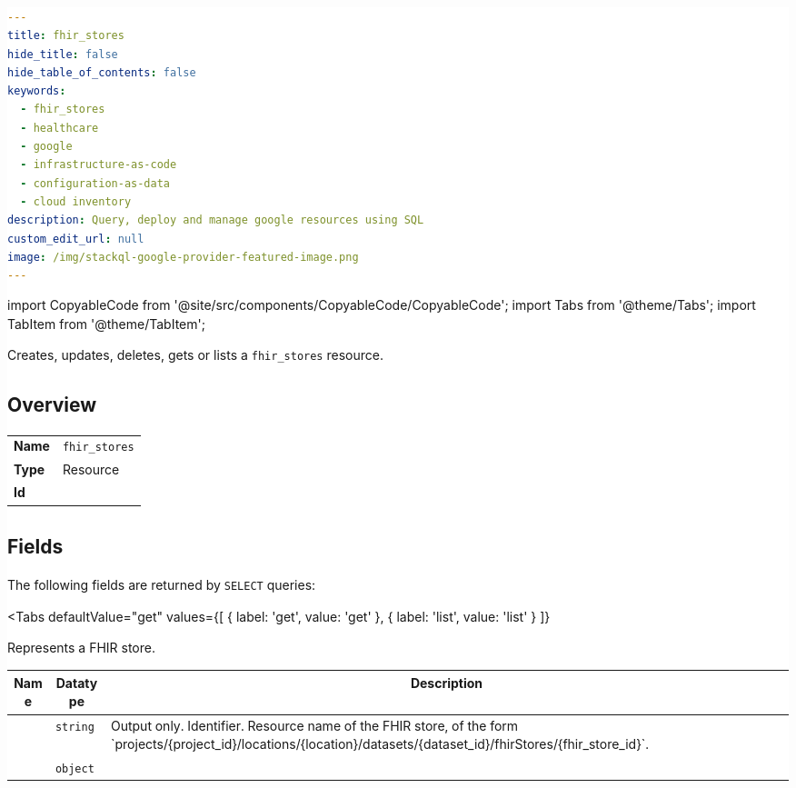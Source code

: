 ```yaml
--- 
title: fhir_stores
hide_title: false
hide_table_of_contents: false
keywords:
  - fhir_stores
  - healthcare
  - google
  - infrastructure-as-code
  - configuration-as-data
  - cloud inventory
description: Query, deploy and manage google resources using SQL
custom_edit_url: null
image: /img/stackql-google-provider-featured-image.png
---
```


import CopyableCode from '@site/src/components/CopyableCode/CopyableCode';
import Tabs from '@theme/Tabs';
import TabItem from '@theme/TabItem';

Creates, updates, deletes, gets or lists a <code>fhir_stores</code> resource.

## Overview
<table><tbody>
<tr><td><b>Name</b></td><td><code>fhir_stores</code></td></tr>
<tr><td><b>Type</b></td><td>Resource</td></tr>
<tr><td><b>Id</b></td><td><CopyableCode code="google.healthcare.fhir_stores" /></td></tr>
</tbody></table>

## Fields

The following fields are returned by `SELECT` queries:

<Tabs
    defaultValue="get"
    values={[
        { label: 'get', value: 'get' },
        { label: 'list', value: 'list' }
    ]}
>
<TabItem value="get">

Represents a FHIR store.

<table>
<thead>
    <tr>
    <th>Name</th>
    <th>Datatype</th>
    <th>Description</th>
    </tr>
</thead>
<tbody>
<tr>
    <td><CopyableCode code="name" /></td>
    <td><code>string</code></td>
    <td>Output only. Identifier. Resource name of the FHIR store, of the form `projects/&#123;project_id&#125;/locations/&#123;location&#125;/datasets/&#123;dataset_id&#125;/fhirStores/&#123;fhir_store_id&#125;`.</td>
</tr>
<tr>
    <td><CopyableCode code="bulkExportGcsDestination" /></td>
    <td><code>object</code></td>